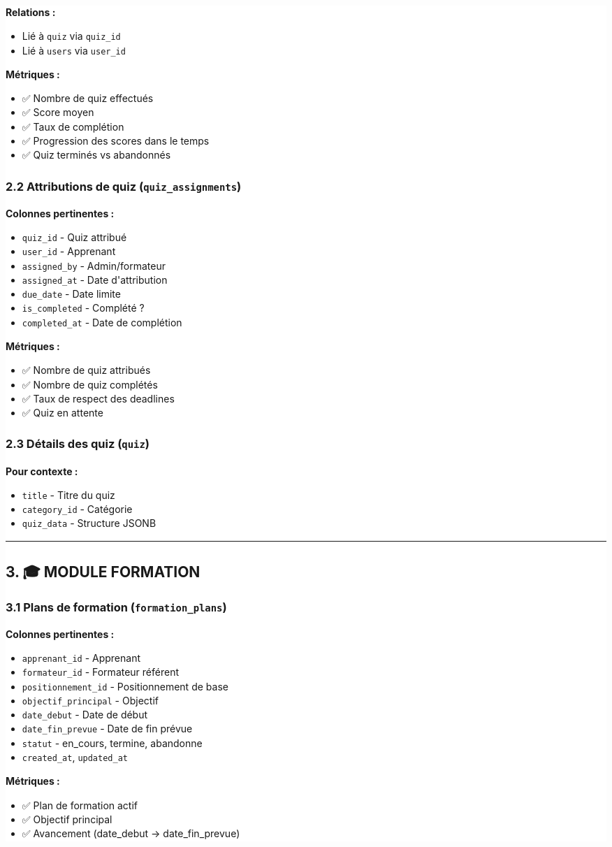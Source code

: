 **Relations :**
- Lié à `quiz` via `quiz_id`
- Lié à `users` via `user_id`

**Métriques :**
- ✅ Nombre de quiz effectués
- ✅ Score moyen
- ✅ Taux de complétion
- ✅ Progression des scores dans le temps
- ✅ Quiz terminés vs abandonnés

### 2.2 Attributions de quiz (`quiz_assignments`)
**Colonnes pertinentes :**
- `quiz_id` - Quiz attribué
- `user_id` - Apprenant
- `assigned_by` - Admin/formateur
- `assigned_at` - Date d'attribution
- `due_date` - Date limite
- `is_completed` - Complété ?
- `completed_at` - Date de complétion

**Métriques :**
- ✅ Nombre de quiz attribués
- ✅ Nombre de quiz complétés
- ✅ Taux de respect des deadlines
- ✅ Quiz en attente

### 2.3 Détails des quiz (`quiz`)
**Pour contexte :**
- `title` - Titre du quiz
- `category_id` - Catégorie
- `quiz_data` - Structure JSONB

---

## 3. 🎓 MODULE FORMATION

### 3.1 Plans de formation (`formation_plans`)
**Colonnes pertinentes :**
- `apprenant_id` - Apprenant
- `formateur_id` - Formateur référent
- `positionnement_id` - Positionnement de base
- `objectif_principal` - Objectif
- `date_debut` - Date de début
- `date_fin_prevue` - Date de fin prévue
- `statut` - en_cours, termine, abandonne
- `created_at`, `updated_at`

**Métriques :**
- ✅ Plan de formation actif
- ✅ Objectif principal
- ✅ Avancement (date_debut → date_fin_prevue)
